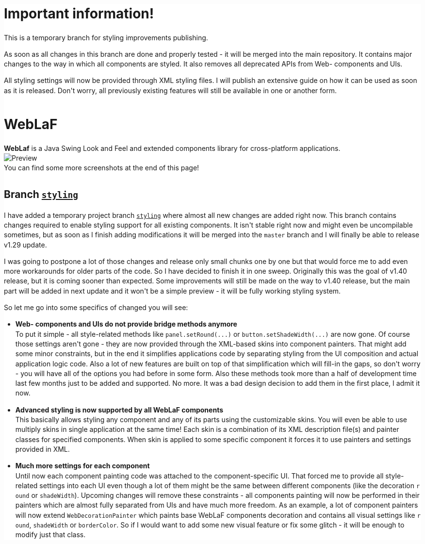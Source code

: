 Important information!
==========
This is a temporary branch for styling improvements publishing.

As soon as all changes in this branch are done and properly tested - it will be merged into the main repository. It contains major changes to the way in which all components are styled. It also removes all deprecated APIs from Web- components and UIs.

All styling settings will now be provided through XML styling files. I will publish an extensive guide on how it can be used as soon as it is released. Don't worry, all previously existing features will still be available in one or another form.


WebLaF
==========
**WebLaf** is a Java Swing Look and Feel and extended components library for cross-platform applications.<br>
![Preview](./screenshots/weblaf-preview.png)<br>
You can find some more screenshots at the end of this page!


Branch [`styling`](https://github.com/mgarin/weblaf/tree/styling)
----------
I have added a temporary project branch [`styling`](https://github.com/mgarin/weblaf/tree/styling) where almost all new changes are added right now. This branch contains changes required to enable styling support for all existing components. It isn't stable right now and might even be uncompilable sometimes, but as soon as I finish adding modifications it will be merged into the `master` branch and I will finally be able to release v1.29 update.

I was going to postpone a lot of those changes and release only small chunks one by one but that would force me to add even more workarounds for older parts of the code. So I have decided to finish it in one sweep. Originally this was the goal of v1.40 release, but it is coming sooner than expected. Some improvements will still be made on the way to v1.40 release, but the main part will be added in next update and it won't be a simple preview - it will be fully working styling system.

So let me go into some specifics of changed you will see:

- **Web- components and UIs do not provide bridge methods anymore**<br>To put it simple - all style-related methods like `panel.setRound(...)` or `button.setShadeWidth(...)` are now gone. Of course those settings aren't gone - they are now provided through the XML-based skins into component painters. That might add some minor constraints, but in the end it simplifies applications code by separating styling from the UI composition and actual application logic code. Also a lot of new features are built on top of that simplification which will fill-in the gaps, so don't worry - you will have all of the options you had before in some form. Also these methods took more than a half of development time last few months just to be added and supported. No more. It was a bad design decision to add them in the first place, I admit it now.

- **Advanced styling is now supported by all WebLaF components**<br>This basically allows styling any component and any of its parts using the customizable skins. You will even be able to use multiply skins in single application at the same time! Each skin is a combination of its XML description file(s) and painter classes for specified components. When skin is applied to some specific component it forces it to use painters and settings provided in XML.

- **Much more settings for each component**<br>Until now each component painting code was attached to the component-specific UI. That forced me to provide all style-related settings into each UI even though a lot of them might be the same between different components (like the decoration `round` or `shadeWidth`). Upcoming changes will remove these constraints - all components painting will now be performed in their painters which are almost fully separated from UIs and have much more freedom. As an example, a lot of component painters will now extend `WebDecorationPainter` which paints base WebLaF components decoration and contains all visual settings like `round`, `shadeWidth` or `borderColor`. So if I would want to add some new visual feature or fix some glitch - it will be enough to modify just that class.
